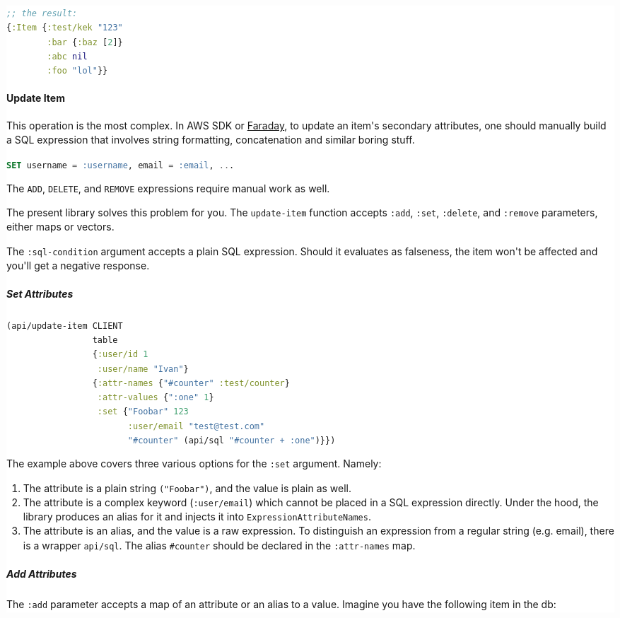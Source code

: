 ```clojure
;; the result:
{:Item {:test/kek "123"
        :bar {:baz [2]}
        :abc nil
        :foo "lol"}}
```

#### Update Item

[faraday]: https://github.com/Taoensso/faraday

This operation is the most complex. In AWS SDK or [Faraday][faraday], to update
an item's secondary attributes, one should manually build a SQL expression that
involves string formatting, concatenation and similar boring stuff.

```sql
SET username = :username, email = :email, ...
```

The `ADD`, `DELETE`, and `REMOVE` expressions require manual work as well.

The present library solves this problem for you. The `update-item` function
accepts `:add`, `:set`, `:delete`, and `:remove` parameters, either maps or
vectors.

The `:sql-condition` argument accepts a plain SQL expression. Should it
evaluates as falseness, the item won't be affected and you'll get a negative
response.

##### Set Attributes

```clojure
(api/update-item CLIENT
                 table
                 {:user/id 1
                  :user/name "Ivan"}
                 {:attr-names {"#counter" :test/counter}
                  :attr-values {":one" 1}
                  :set {"Foobar" 123
                        :user/email "test@test.com"
                        "#counter" (api/sql "#counter + :one")}})
```

The example above covers three various options for the `:set` argument. Namely:

1. The attribute is a plain string `("Foobar")`, and the value is plain as well.
2. The attribute is a complex keyword (`:user/email`) which cannot be placed in
   a SQL expression directly. Under the hood, the library produces an alias for
   it and injects it into `ExpressionAttributeNames`.
3. The attribute is an alias, and the value is a raw expression. To distinguish
   an expression from a regular string (e.g. email), there is a wrapper
   `api/sql`. The alias `#counter` should be declared in the `:attr-names` map.

##### Add Attributes

The `:add` parameter accepts a map of an attribute or an alias to a
value. Imagine you have the following item in the db:


[repo]: https://github.com/igrishaev/dynamodb
[dynamodb]: https://aws.amazon.com/dynamodb/
[http-kit]: https://github.com/http-kit/http-kit
[cheshire]: https://github.com/dakrone/cheshire
[native-image]: https://www.graalvm.org/22.0/reference-manual/native-image/
[ydb]: https://cloud.yandex.com/en-ru/services/ydb
[docs]: https://cljdoc.org/d/com.github.igrishaev/dynamodb/0.1.3/doc/readme
[api-ops]: https://docs.aws.amazon.com/amazondynamodb/latest/APIReference/API_Operations_Amazon_DynamoDB.html
[teleward]: https://github.com/igrishaev/teleward